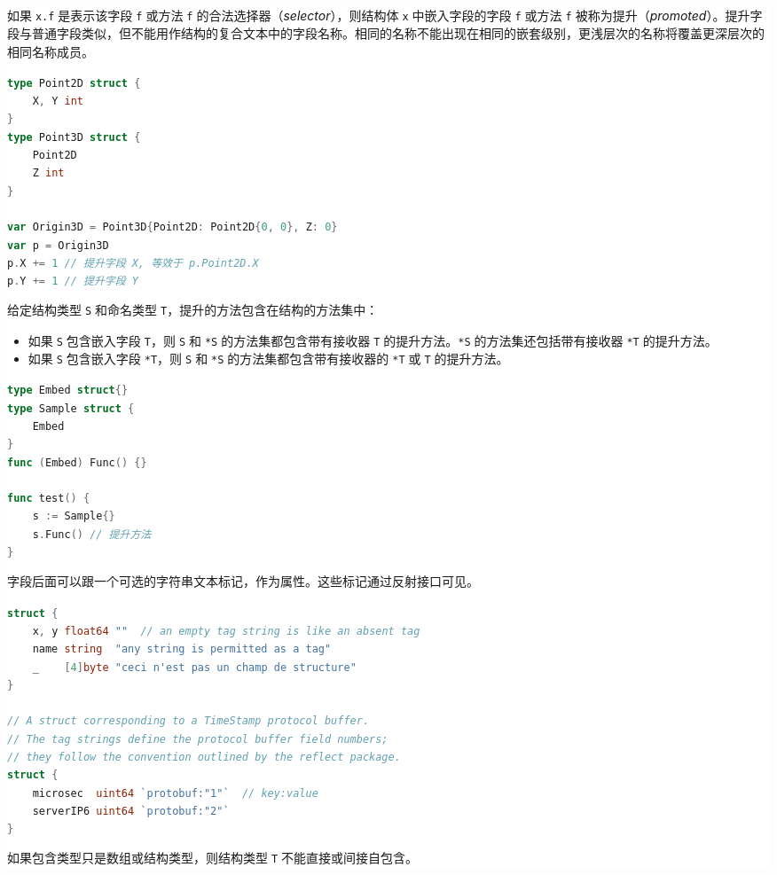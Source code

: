 如果 `x.f` 是表示该字段 `f` 或方法 `f` 的合法选择器（*selector*），则结构体 `x` 中嵌入字段的字段 `f` 或方法 `f` 被称为提升（*promoted*）。提升字段与普通字段类似，但不能用作结构的复合文本中的字段名称。相同的名称不能出现在相同的嵌套级别，更浅层次的名称将覆盖更深层次的相同名称成员。

```go
type Point2D struct {
	X, Y int
}
type Point3D struct {
	Point2D
	Z int
}

var Origin3D = Point3D{Point2D: Point2D{0, 0}, Z: 0}
var p = Origin3D
p.X += 1 // 提升字段 X, 等效于 p.Point2D.X
p.Y += 1 // 提升字段 Y
```

给定结构类型 `S` 和命名类型 `T`，提升的方法包含在结构的方法集中：
- 如果 `S` 包含嵌入字段 `T`，则 `S` 和 `*S` 的方法集都包含带有接收器 `T` 的提升方法。`*S` 的方法集还包括带有接收器 `*T` 的提升方法。
- 如果 `S` 包含嵌入字段 `*T`，则 `S` 和 `*S` 的方法集都包含带有接收器的 `*T` 或 `T` 的提升方法。

```go
type Embed struct{}
type Sample struct {
	Embed
}
func (Embed) Func() {}

func test() {
	s := Sample{}
	s.Func() // 提升方法
}
```

字段后面可以跟一个可选的字符串文本标记，作为属性。这些标记通过反射接口可见。

```go
struct {
	x, y float64 ""  // an empty tag string is like an absent tag
	name string  "any string is permitted as a tag"
	_    [4]byte "ceci n'est pas un champ de structure"
}

// A struct corresponding to a TimeStamp protocol buffer.
// The tag strings define the protocol buffer field numbers;
// they follow the convention outlined by the reflect package.
struct {
	microsec  uint64 `protobuf:"1"`  // key:value
	serverIP6 uint64 `protobuf:"2"`
}
```

如果包含类型只是数组或结构类型，则结构类型 `T` 不能直接或间接自包含。
